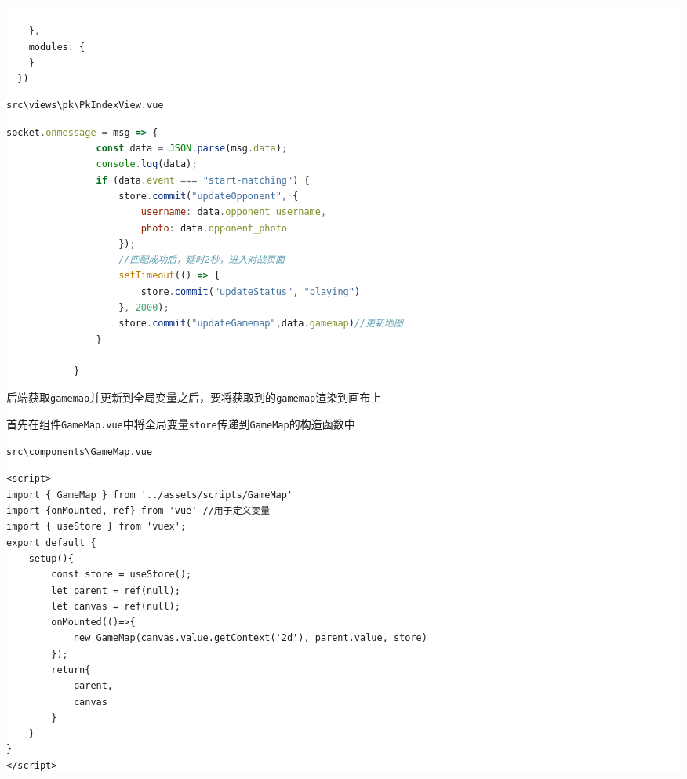 ```js
       
    },
    modules: {
    }
  })
```

`src\views\pk\PkIndexView.vue`

```js
socket.onmessage = msg => {
                const data = JSON.parse(msg.data);
                console.log(data);
                if (data.event === "start-matching") {
                    store.commit("updateOpponent", {
                        username: data.opponent_username,
                        photo: data.opponent_photo
                    });
                    //匹配成功后，延时2秒，进入对战页面
                    setTimeout(() => {
                        store.commit("updateStatus", "playing")
                    }, 2000);
                    store.commit("updateGamemap",data.gamemap)//更新地图
                }

            }
```

后端获取`gamemap`并更新到全局变量之后，要将获取到的`gamemap`渲染到画布上

首先在组件`GameMap.vue`中将全局变量`store`传递到`GameMap`的构造函数中

`src\components\GameMap.vue`

```vue
<script>
import { GameMap } from '../assets/scripts/GameMap'
import {onMounted, ref} from 'vue' //用于定义变量
import { useStore } from 'vuex';
export default {
    setup(){
        const store = useStore();
        let parent = ref(null);
        let canvas = ref(null);
        onMounted(()=>{
            new GameMap(canvas.value.getContext('2d'), parent.value, store)
        });
        return{
            parent,
            canvas
        }
    }
}
</script>
```
